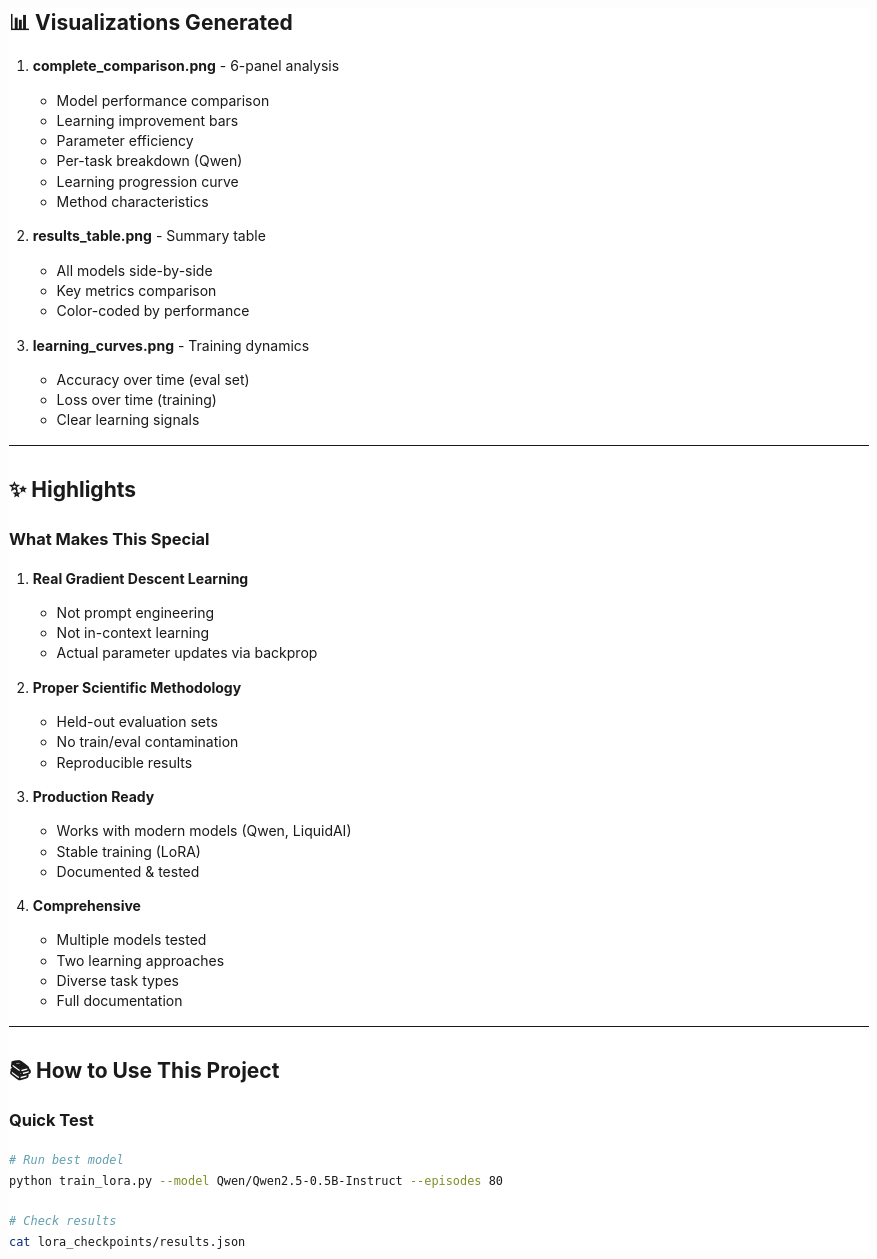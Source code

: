 ## 📊 Visualizations Generated

1. **complete_comparison.png** - 6-panel analysis
   - Model performance comparison
   - Learning improvement bars
   - Parameter efficiency
   - Per-task breakdown (Qwen)
   - Learning progression curve
   - Method characteristics

2. **results_table.png** - Summary table
   - All models side-by-side
   - Key metrics comparison
   - Color-coded by performance

3. **learning_curves.png** - Training dynamics
   - Accuracy over time (eval set)
   - Loss over time (training)
   - Clear learning signals

---

## ✨ Highlights

### What Makes This Special

1. **Real Gradient Descent Learning**
   - Not prompt engineering
   - Not in-context learning
   - Actual parameter updates via backprop

2. **Proper Scientific Methodology**
   - Held-out evaluation sets
   - No train/eval contamination
   - Reproducible results

3. **Production Ready**
   - Works with modern models (Qwen, LiquidAI)
   - Stable training (LoRA)
   - Documented & tested

4. **Comprehensive**
   - Multiple models tested
   - Two learning approaches
   - Diverse task types
   - Full documentation

---

## 📚 How to Use This Project

### Quick Test
```bash
# Run best model
python train_lora.py --model Qwen/Qwen2.5-0.5B-Instruct --episodes 80

# Check results
cat lora_checkpoints/results.json
```
